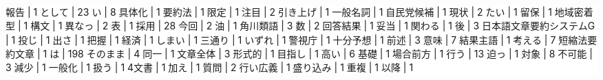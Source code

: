 報告 | 1
として | 23
い | 8
具体化 | 1
要約法 | 1
限定 | 1
注目 | 2
引き上げ | 1
一般名詞 | 1
自民党候補 | 1
現状 | 2
たい | 1
留保 | 1
地域密着型 | 1
構文 | 1
異なっ | 2
表 | 1
採用 | 28
今回 | 2
油 | 1
角川類語 | 3
数 | 2
回答結果 | 1
妥当 | 1
関わる | 1
後 | 3
日本語文章要約システムG | 1
投じ | 1
出さ | 1
把握 | 1
経済 | 1
しまい | 1
三通り | 1
いずれ | 1
警視庁 | 1
十分予想 | 1
前述 | 3
意味 | 7
結果主語 | 1
考える | 7
短縮法要約文章 | 1
は | 198
そのまま | 4
同一 | 1
文章全体 | 3
形式的 | 1
目指し | 1
高い | 6
基礎 | 1
場合前方 | 1
行う | 13
迫っ | 1
対象 | 8
不可能 | 3
減少 | 1
一般化 | 1
扱う | 1
4文書 | 1
加え | 1
質問 | 2
行い広義 | 1
盛り込み | 1
重複 | 1
以降 | 1